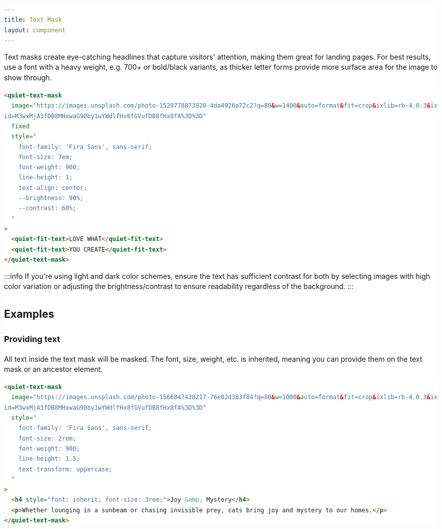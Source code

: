 ```yaml
---
title: Text Mask
layout: component
---
```


Text masks create eye-catching headlines that capture visitors' attention, making them great for landing pages. For best results, use a font with a heavy weight, e.g. 700+ or bold/black variants, as thicker letter forms provide more surface area for the image to show through.

```html {.example}
<quiet-text-mask 
  image="https://images.unsplash.com/photo-1529778873920-4da4926a72c2?q=80&w=1400&auto=format&fit=crop&ixlib=rb-4.0.3&ixid=M3wxMjA3fDB8MHxwaG90by1wYWdlfHx8fGVufDB8fHx8fA%3D%3D"
  fixed
  style="
    font-family: 'Fira Sans', sans-serif;
    font-size: 7em; 
    font-weight: 900; 
    line-height: 1; 
    text-align: center;
    --brightness: 90%;
    --contrast: 60%;
  "
>
  <quiet-fit-text>LOVE WHAT</quiet-fit-text>
  <quiet-fit-text>YOU CREATE</quiet-fit-text>
</quiet-text-mask>
```

:::info
If you're using light and dark color schemes, ensure the text has sufficient contrast for both by selecting images with high color variation or adjusting the brightness/contrast to ensure readability regardless of the background.
:::

## Examples

### Providing text

All text inside the text mask will be masked. The font, size, weight, etc. is inherited, meaning you can provide them on the text mask or an ancestor element.

```html {.example}
<quiet-text-mask 
  image="https://images.unsplash.com/photo-1566847438217-76e82d383f84?q=80&w=1000&auto=format&fit=crop&ixlib=rb-4.0.3&ixid=M3wxMjA3fDB8MHxwaG90by1wYWdlfHx8fGVufDB8fHx8fA%3D%3D"
  style="
    font-family: 'Fira Sans', sans-serif;
    font-size: 2rem; 
    font-weight: 900; 
    line-height: 1.5; 
    text-transform: uppercase;
  "
>
  <h4 style="font: inherit; font-size: 3rem;">Joy &amp; Mystery</h4>
  <p>Whether lounging in a sunbeam or chasing invisible prey, cats bring joy and mystery to our homes.</p>
</quiet-text-mask>
```
